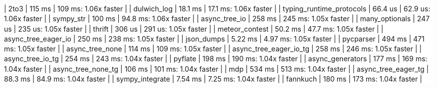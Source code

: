 | 2to3                             | 115 ms                                                                                                            | 109 ms: 1.06x faster                                                                                                    |
| dulwich_log                      | 18.1 ms                                                                                                           | 17.1 ms: 1.06x faster                                                                                                   |
| typing_runtime_protocols         | 66.4 us                                                                                                           | 62.9 us: 1.06x faster                                                                                                   |
| sympy_str                        | 100 ms                                                                                                            | 94.8 ms: 1.06x faster                                                                                                   |
| async_tree_io                    | 258 ms                                                                                                            | 245 ms: 1.05x faster                                                                                                    |
| many_optionals                   | 247 us                                                                                                            | 235 us: 1.05x faster                                                                                                    |
| thrift                           | 306 us                                                                                                            | 291 us: 1.05x faster                                                                                                    |
| meteor_contest                   | 50.2 ms                                                                                                           | 47.7 ms: 1.05x faster                                                                                                   |
| async_tree_eager_io              | 250 ms                                                                                                            | 238 ms: 1.05x faster                                                                                                    |
| json_dumps                       | 5.22 ms                                                                                                           | 4.97 ms: 1.05x faster                                                                                                   |
| pycparser                        | 494 ms                                                                                                            | 471 ms: 1.05x faster                                                                                                    |
| async_tree_none                  | 114 ms                                                                                                            | 109 ms: 1.05x faster                                                                                                    |
| async_tree_eager_io_tg           | 258 ms                                                                                                            | 246 ms: 1.05x faster                                                                                                    |
| async_tree_io_tg                 | 254 ms                                                                                                            | 243 ms: 1.04x faster                                                                                                    |
| pyflate                          | 198 ms                                                                                                            | 190 ms: 1.04x faster                                                                                                    |
| async_generators                 | 177 ms                                                                                                            | 169 ms: 1.04x faster                                                                                                    |
| async_tree_none_tg               | 106 ms                                                                                                            | 101 ms: 1.04x faster                                                                                                    |
| mdp                              | 534 ms                                                                                                            | 513 ms: 1.04x faster                                                                                                    |
| async_tree_eager_tg              | 88.3 ms                                                                                                           | 84.9 ms: 1.04x faster                                                                                                   |
| sympy_integrate                  | 7.54 ms                                                                                                           | 7.25 ms: 1.04x faster                                                                                                   |
| fannkuch                         | 180 ms                                                                                                            | 173 ms: 1.04x faster                                                                                                    |